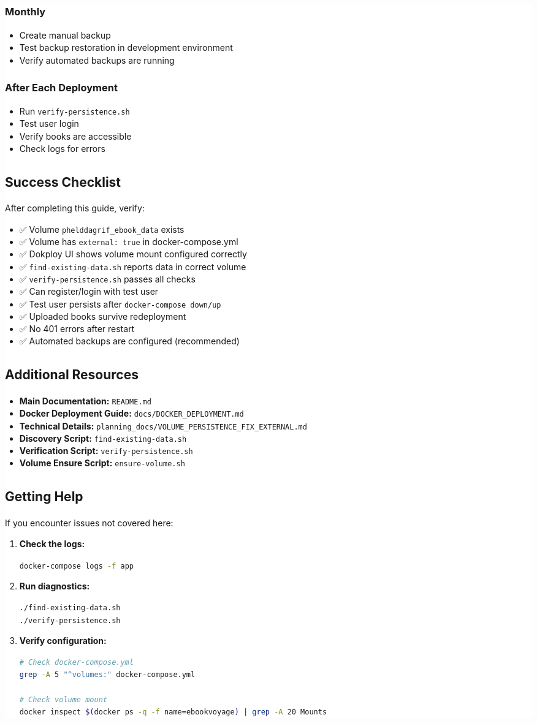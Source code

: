 ### Monthly
- Create manual backup
- Test backup restoration in development environment
- Verify automated backups are running

### After Each Deployment
- Run `verify-persistence.sh`
- Test user login
- Verify books are accessible
- Check logs for errors

## Success Checklist

After completing this guide, verify:

- ✅ Volume `phelddagrif_ebook_data` exists
- ✅ Volume has `external: true` in docker-compose.yml
- ✅ Dokploy UI shows volume mount configured correctly
- ✅ `find-existing-data.sh` reports data in correct volume
- ✅ `verify-persistence.sh` passes all checks
- ✅ Can register/login with test user
- ✅ Test user persists after `docker-compose down/up`
- ✅ Uploaded books survive redeployment
- ✅ No 401 errors after restart
- ✅ Automated backups are configured (recommended)

## Additional Resources

- **Main Documentation:** `README.md`
- **Docker Deployment Guide:** `docs/DOCKER_DEPLOYMENT.md`
- **Technical Details:** `planning_docs/VOLUME_PERSISTENCE_FIX_EXTERNAL.md`
- **Discovery Script:** `find-existing-data.sh`
- **Verification Script:** `verify-persistence.sh`
- **Volume Ensure Script:** `ensure-volume.sh`

## Getting Help

If you encounter issues not covered here:

1. **Check the logs:**
   ```bash
   docker-compose logs -f app
   ```

2. **Run diagnostics:**
   ```bash
   ./find-existing-data.sh
   ./verify-persistence.sh
   ```

3. **Verify configuration:**
   ```bash
   # Check docker-compose.yml
   grep -A 5 "^volumes:" docker-compose.yml
   
   # Check volume mount
   docker inspect $(docker ps -q -f name=ebookvoyage) | grep -A 20 Mounts
   ```
